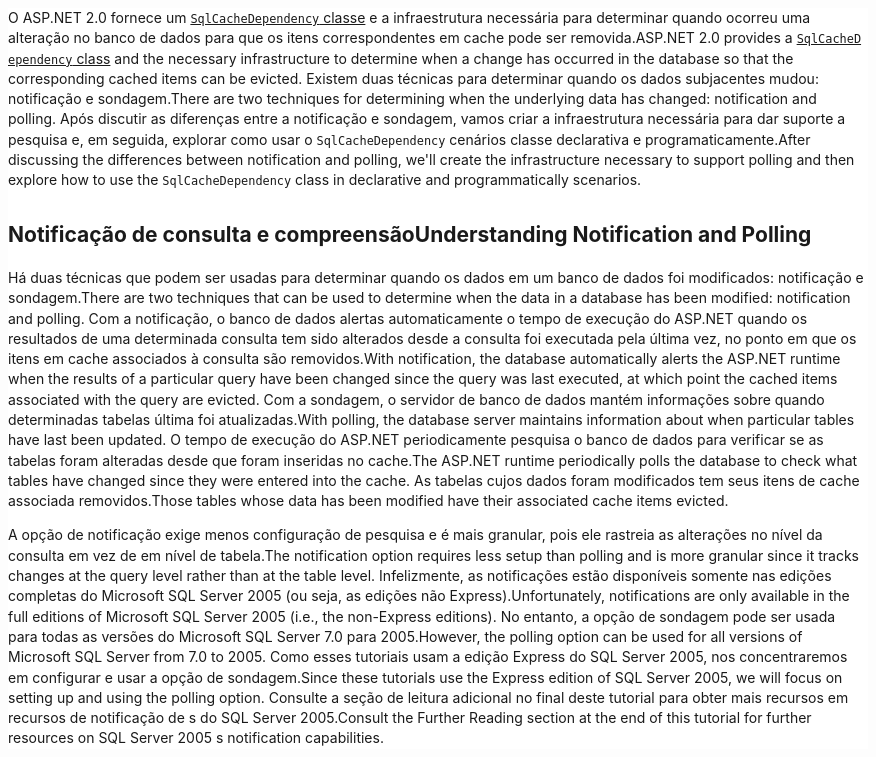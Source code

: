 <span data-ttu-id="aa7c6-121">O ASP.NET 2.0 fornece um [ `SqlCacheDependency` classe](https://msdn.microsoft.com/library/system.web.caching.sqlcachedependency.aspx) e a infraestrutura necessária para determinar quando ocorreu uma alteração no banco de dados para que os itens correspondentes em cache pode ser removida.</span><span class="sxs-lookup"><span data-stu-id="aa7c6-121">ASP.NET 2.0 provides a [`SqlCacheDependency` class](https://msdn.microsoft.com/library/system.web.caching.sqlcachedependency.aspx) and the necessary infrastructure to determine when a change has occurred in the database so that the corresponding cached items can be evicted.</span></span> <span data-ttu-id="aa7c6-122">Existem duas técnicas para determinar quando os dados subjacentes mudou: notificação e sondagem.</span><span class="sxs-lookup"><span data-stu-id="aa7c6-122">There are two techniques for determining when the underlying data has changed: notification and polling.</span></span> <span data-ttu-id="aa7c6-123">Após discutir as diferenças entre a notificação e sondagem, vamos criar a infraestrutura necessária para dar suporte a pesquisa e, em seguida, explorar como usar o `SqlCacheDependency` cenários classe declarativa e programaticamente.</span><span class="sxs-lookup"><span data-stu-id="aa7c6-123">After discussing the differences between notification and polling, we'll create the infrastructure necessary to support polling and then explore how to use the `SqlCacheDependency` class in declarative and programmatically scenarios.</span></span>

## <a name="understanding-notification-and-polling"></a><span data-ttu-id="aa7c6-124">Notificação de consulta e compreensão</span><span class="sxs-lookup"><span data-stu-id="aa7c6-124">Understanding Notification and Polling</span></span>

<span data-ttu-id="aa7c6-125">Há duas técnicas que podem ser usadas para determinar quando os dados em um banco de dados foi modificados: notificação e sondagem.</span><span class="sxs-lookup"><span data-stu-id="aa7c6-125">There are two techniques that can be used to determine when the data in a database has been modified: notification and polling.</span></span> <span data-ttu-id="aa7c6-126">Com a notificação, o banco de dados alertas automaticamente o tempo de execução do ASP.NET quando os resultados de uma determinada consulta tem sido alterados desde a consulta foi executada pela última vez, no ponto em que os itens em cache associados à consulta são removidos.</span><span class="sxs-lookup"><span data-stu-id="aa7c6-126">With notification, the database automatically alerts the ASP.NET runtime when the results of a particular query have been changed since the query was last executed, at which point the cached items associated with the query are evicted.</span></span> <span data-ttu-id="aa7c6-127">Com a sondagem, o servidor de banco de dados mantém informações sobre quando determinadas tabelas última foi atualizadas.</span><span class="sxs-lookup"><span data-stu-id="aa7c6-127">With polling, the database server maintains information about when particular tables have last been updated.</span></span> <span data-ttu-id="aa7c6-128">O tempo de execução do ASP.NET periodicamente pesquisa o banco de dados para verificar se as tabelas foram alteradas desde que foram inseridas no cache.</span><span class="sxs-lookup"><span data-stu-id="aa7c6-128">The ASP.NET runtime periodically polls the database to check what tables have changed since they were entered into the cache.</span></span> <span data-ttu-id="aa7c6-129">As tabelas cujos dados foram modificados tem seus itens de cache associada removidos.</span><span class="sxs-lookup"><span data-stu-id="aa7c6-129">Those tables whose data has been modified have their associated cache items evicted.</span></span>

<span data-ttu-id="aa7c6-130">A opção de notificação exige menos configuração de pesquisa e é mais granular, pois ele rastreia as alterações no nível da consulta em vez de em nível de tabela.</span><span class="sxs-lookup"><span data-stu-id="aa7c6-130">The notification option requires less setup than polling and is more granular since it tracks changes at the query level rather than at the table level.</span></span> <span data-ttu-id="aa7c6-131">Infelizmente, as notificações estão disponíveis somente nas edições completas do Microsoft SQL Server 2005 (ou seja, as edições não Express).</span><span class="sxs-lookup"><span data-stu-id="aa7c6-131">Unfortunately, notifications are only available in the full editions of Microsoft SQL Server 2005 (i.e., the non-Express editions).</span></span> <span data-ttu-id="aa7c6-132">No entanto, a opção de sondagem pode ser usada para todas as versões do Microsoft SQL Server 7.0 para 2005.</span><span class="sxs-lookup"><span data-stu-id="aa7c6-132">However, the polling option can be used for all versions of Microsoft SQL Server from 7.0 to 2005.</span></span> <span data-ttu-id="aa7c6-133">Como esses tutoriais usam a edição Express do SQL Server 2005, nos concentraremos em configurar e usar a opção de sondagem.</span><span class="sxs-lookup"><span data-stu-id="aa7c6-133">Since these tutorials use the Express edition of SQL Server 2005, we will focus on setting up and using the polling option.</span></span> <span data-ttu-id="aa7c6-134">Consulte a seção de leitura adicional no final deste tutorial para obter mais recursos em recursos de notificação de s do SQL Server 2005.</span><span class="sxs-lookup"><span data-stu-id="aa7c6-134">Consult the Further Reading section at the end of this tutorial for further resources on SQL Server 2005 s notification capabilities.</span></span>
